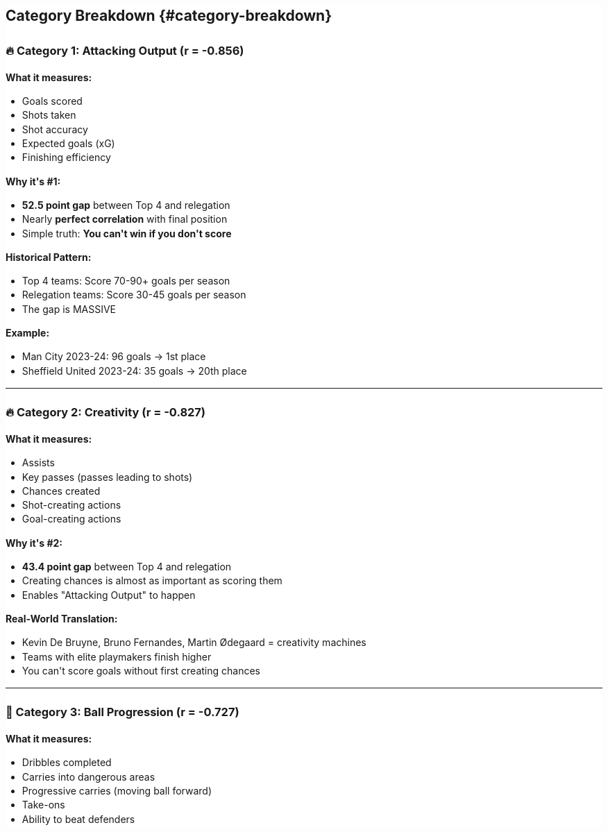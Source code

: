 
## Category Breakdown {#category-breakdown}

### 🔥 Category 1: Attacking Output (r = -0.856)

**What it measures:**
- Goals scored
- Shots taken
- Shot accuracy
- Expected goals (xG)
- Finishing efficiency

**Why it's #1:**
- **52.5 point gap** between Top 4 and relegation
- Nearly **perfect correlation** with final position
- Simple truth: **You can't win if you don't score**

**Historical Pattern:**
- Top 4 teams: Score 70-90+ goals per season
- Relegation teams: Score 30-45 goals per season
- The gap is MASSIVE

**Example:**
- Man City 2023-24: 96 goals → 1st place
- Sheffield United 2023-24: 35 goals → 20th place

---

### 🔥 Category 2: Creativity (r = -0.827)

**What it measures:**
- Assists
- Key passes (passes leading to shots)
- Chances created
- Shot-creating actions
- Goal-creating actions

**Why it's #2:**
- **43.4 point gap** between Top 4 and relegation
- Creating chances is almost as important as scoring them
- Enables "Attacking Output" to happen

**Real-World Translation:**
- Kevin De Bruyne, Bruno Fernandes, Martin Ødegaard = creativity machines
- Teams with elite playmakers finish higher
- You can't score goals without first creating chances

---

### 💪 Category 3: Ball Progression (r = -0.727)

**What it measures:**
- Dribbles completed
- Carries into dangerous areas
- Progressive carries (moving ball forward)
- Take-ons
- Ability to beat defenders
